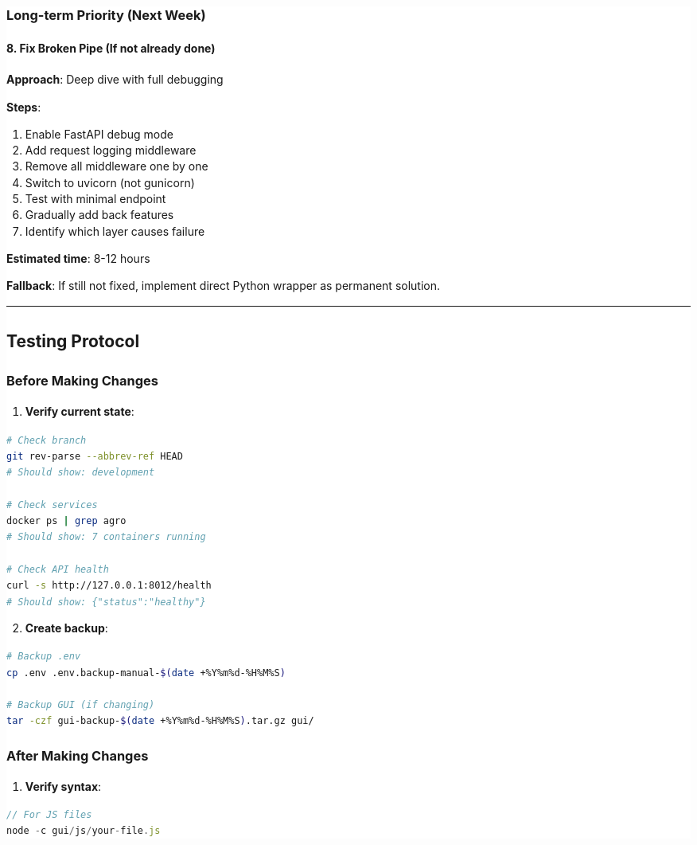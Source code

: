 ### Long-term Priority (Next Week)

#### 8. Fix Broken Pipe (If not already done)
**Approach**: Deep dive with full debugging

**Steps**:
1. Enable FastAPI debug mode
2. Add request logging middleware
3. Remove all middleware one by one
4. Switch to uvicorn (not gunicorn)
5. Test with minimal endpoint
6. Gradually add back features
7. Identify which layer causes failure

**Estimated time**: 8-12 hours

**Fallback**: If still not fixed, implement direct Python wrapper as permanent solution.

---

## Testing Protocol

### Before Making Changes
1. **Verify current state**:
```bash
# Check branch
git rev-parse --abbrev-ref HEAD
# Should show: development

# Check services
docker ps | grep agro
# Should show: 7 containers running

# Check API health
curl -s http://127.0.0.1:8012/health
# Should show: {"status":"healthy"}
```

2. **Create backup**:
```bash
# Backup .env
cp .env .env.backup-manual-$(date +%Y%m%d-%H%M%S)

# Backup GUI (if changing)
tar -czf gui-backup-$(date +%Y%m%d-%H%M%S).tar.gz gui/
```

### After Making Changes
1. **Verify syntax**:
```javascript
// For JS files
node -c gui/js/your-file.js
```
